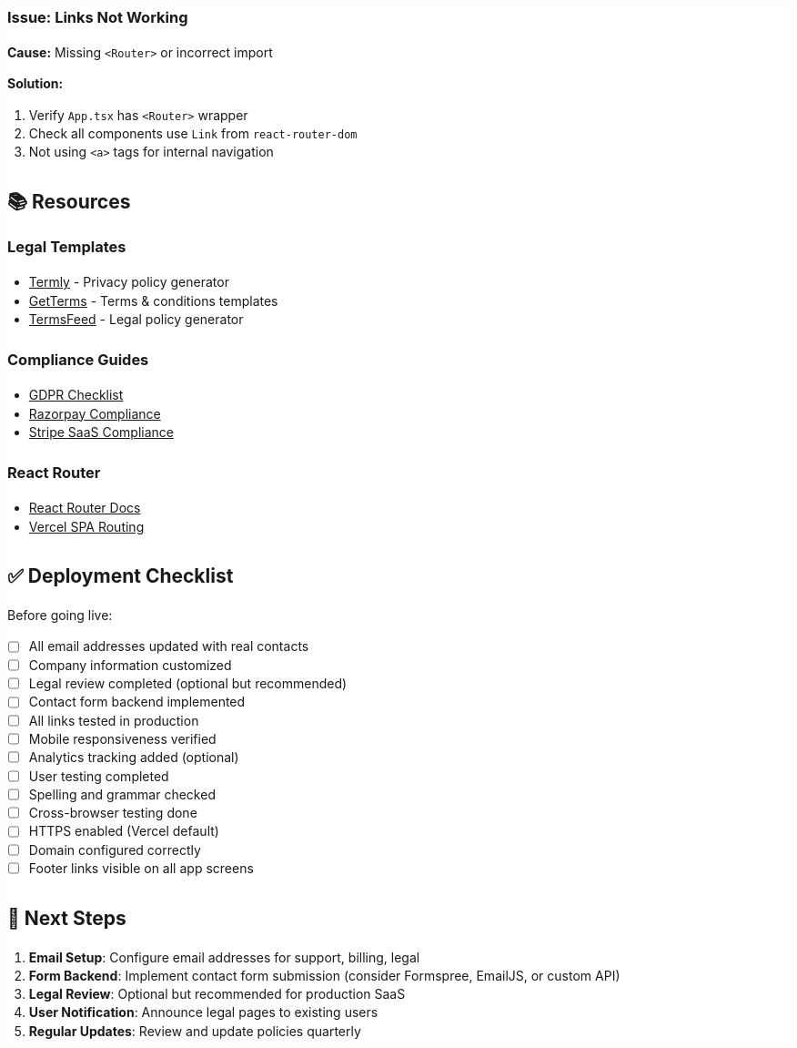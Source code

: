 ```tsx
```

### Issue: Links Not Working

**Cause:** Missing `<Router>` or incorrect import

**Solution:**
1. Verify `App.tsx` has `<Router>` wrapper
2. Check all components use `Link` from `react-router-dom`
3. Not using `<a>` tags for internal navigation

## 📚 Resources

### Legal Templates
- [Termly](https://termly.io/) - Privacy policy generator
- [GetTerms](https://getterms.io/) - Terms & conditions templates
- [TermsFeed](https://www.termsfeed.com/) - Legal policy generator

### Compliance Guides
- [GDPR Checklist](https://gdpr.eu/checklist/)
- [Razorpay Compliance](https://razorpay.com/docs/payments/compliance/)
- [Stripe SaaS Compliance](https://stripe.com/guides/saas-compliance)

### React Router
- [React Router Docs](https://reactrouter.com/en/main)
- [Vercel SPA Routing](https://vercel.com/guides/how-can-i-set-up-a-redirect-on-vercel)

## ✅ Deployment Checklist

Before going live:

- [ ] All email addresses updated with real contacts
- [ ] Company information customized
- [ ] Legal review completed (optional but recommended)
- [ ] Contact form backend implemented
- [ ] All links tested in production
- [ ] Mobile responsiveness verified
- [ ] Analytics tracking added (optional)
- [ ] User testing completed
- [ ] Spelling and grammar checked
- [ ] Cross-browser testing done
- [ ] HTTPS enabled (Vercel default)
- [ ] Domain configured correctly
- [ ] Footer links visible on all app screens

## 🎯 Next Steps

1. **Email Setup**: Configure email addresses for support, billing, legal
2. **Form Backend**: Implement contact form submission (consider Formspree, EmailJS, or custom API)
3. **Legal Review**: Optional but recommended for production SaaS
4. **User Notification**: Announce legal pages to existing users
5. **Regular Updates**: Review and update policies quarterly
